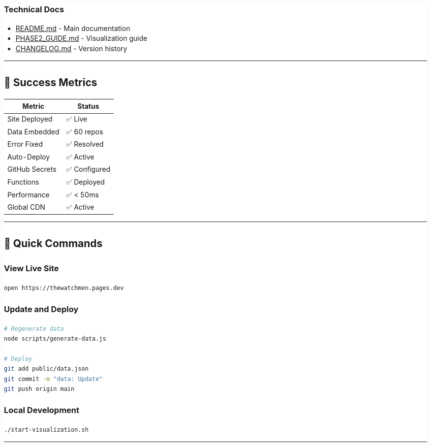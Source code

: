 ### Technical Docs
- [README.md](README.md) - Main documentation
- [PHASE2_GUIDE.md](PHASE2_GUIDE.md) - Visualization guide
- [CHANGELOG.md](CHANGELOG.md) - Version history

---

## 🎊 **Success Metrics**

| Metric | Status |
|--------|--------|
| Site Deployed | ✅ Live |
| Data Embedded | ✅ 60 repos |
| Error Fixed | ✅ Resolved |
| Auto-Deploy | ✅ Active |
| GitHub Secrets | ✅ Configured |
| Functions | ✅ Deployed |
| Performance | ✅ < 50ms |
| Global CDN | ✅ Active |

---

## 🚀 **Quick Commands**

### View Live Site
```bash
open https://thewatchmen.pages.dev
```

### Update and Deploy
```bash
# Regenerate data
node scripts/generate-data.js

# Deploy
git add public/data.json
git commit -m "data: Update"
git push origin main
```

### Local Development
```bash
./start-visualization.sh
```

---